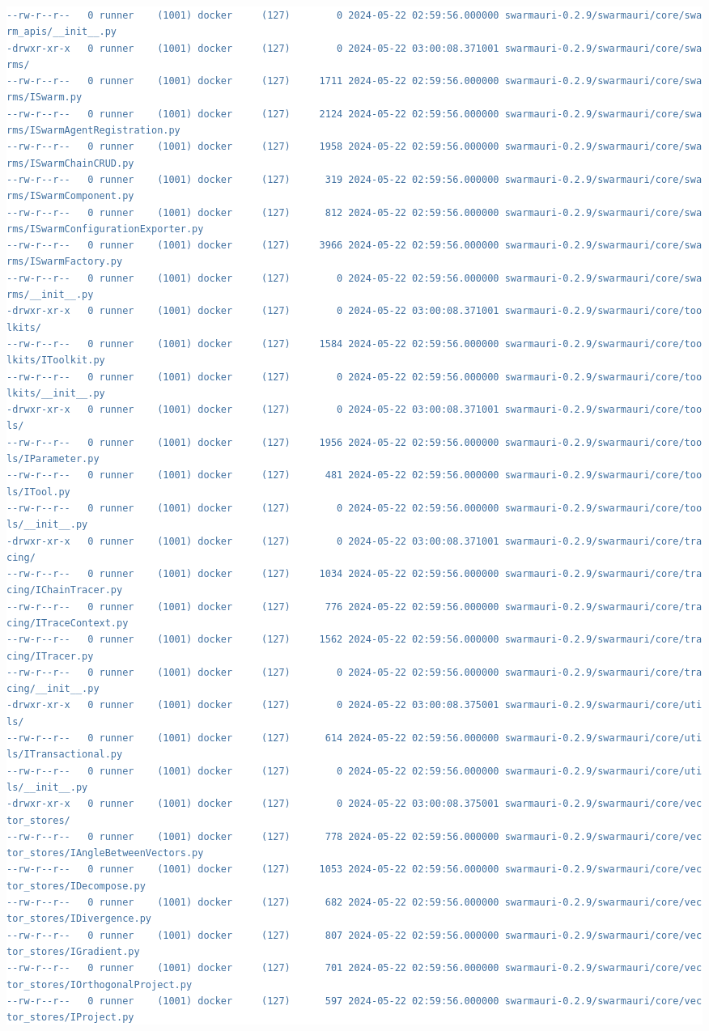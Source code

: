 ```diff
--rw-r--r--   0 runner    (1001) docker     (127)        0 2024-05-22 02:59:56.000000 swarmauri-0.2.9/swarmauri/core/swarm_apis/__init__.py
-drwxr-xr-x   0 runner    (1001) docker     (127)        0 2024-05-22 03:00:08.371001 swarmauri-0.2.9/swarmauri/core/swarms/
--rw-r--r--   0 runner    (1001) docker     (127)     1711 2024-05-22 02:59:56.000000 swarmauri-0.2.9/swarmauri/core/swarms/ISwarm.py
--rw-r--r--   0 runner    (1001) docker     (127)     2124 2024-05-22 02:59:56.000000 swarmauri-0.2.9/swarmauri/core/swarms/ISwarmAgentRegistration.py
--rw-r--r--   0 runner    (1001) docker     (127)     1958 2024-05-22 02:59:56.000000 swarmauri-0.2.9/swarmauri/core/swarms/ISwarmChainCRUD.py
--rw-r--r--   0 runner    (1001) docker     (127)      319 2024-05-22 02:59:56.000000 swarmauri-0.2.9/swarmauri/core/swarms/ISwarmComponent.py
--rw-r--r--   0 runner    (1001) docker     (127)      812 2024-05-22 02:59:56.000000 swarmauri-0.2.9/swarmauri/core/swarms/ISwarmConfigurationExporter.py
--rw-r--r--   0 runner    (1001) docker     (127)     3966 2024-05-22 02:59:56.000000 swarmauri-0.2.9/swarmauri/core/swarms/ISwarmFactory.py
--rw-r--r--   0 runner    (1001) docker     (127)        0 2024-05-22 02:59:56.000000 swarmauri-0.2.9/swarmauri/core/swarms/__init__.py
-drwxr-xr-x   0 runner    (1001) docker     (127)        0 2024-05-22 03:00:08.371001 swarmauri-0.2.9/swarmauri/core/toolkits/
--rw-r--r--   0 runner    (1001) docker     (127)     1584 2024-05-22 02:59:56.000000 swarmauri-0.2.9/swarmauri/core/toolkits/IToolkit.py
--rw-r--r--   0 runner    (1001) docker     (127)        0 2024-05-22 02:59:56.000000 swarmauri-0.2.9/swarmauri/core/toolkits/__init__.py
-drwxr-xr-x   0 runner    (1001) docker     (127)        0 2024-05-22 03:00:08.371001 swarmauri-0.2.9/swarmauri/core/tools/
--rw-r--r--   0 runner    (1001) docker     (127)     1956 2024-05-22 02:59:56.000000 swarmauri-0.2.9/swarmauri/core/tools/IParameter.py
--rw-r--r--   0 runner    (1001) docker     (127)      481 2024-05-22 02:59:56.000000 swarmauri-0.2.9/swarmauri/core/tools/ITool.py
--rw-r--r--   0 runner    (1001) docker     (127)        0 2024-05-22 02:59:56.000000 swarmauri-0.2.9/swarmauri/core/tools/__init__.py
-drwxr-xr-x   0 runner    (1001) docker     (127)        0 2024-05-22 03:00:08.371001 swarmauri-0.2.9/swarmauri/core/tracing/
--rw-r--r--   0 runner    (1001) docker     (127)     1034 2024-05-22 02:59:56.000000 swarmauri-0.2.9/swarmauri/core/tracing/IChainTracer.py
--rw-r--r--   0 runner    (1001) docker     (127)      776 2024-05-22 02:59:56.000000 swarmauri-0.2.9/swarmauri/core/tracing/ITraceContext.py
--rw-r--r--   0 runner    (1001) docker     (127)     1562 2024-05-22 02:59:56.000000 swarmauri-0.2.9/swarmauri/core/tracing/ITracer.py
--rw-r--r--   0 runner    (1001) docker     (127)        0 2024-05-22 02:59:56.000000 swarmauri-0.2.9/swarmauri/core/tracing/__init__.py
-drwxr-xr-x   0 runner    (1001) docker     (127)        0 2024-05-22 03:00:08.375001 swarmauri-0.2.9/swarmauri/core/utils/
--rw-r--r--   0 runner    (1001) docker     (127)      614 2024-05-22 02:59:56.000000 swarmauri-0.2.9/swarmauri/core/utils/ITransactional.py
--rw-r--r--   0 runner    (1001) docker     (127)        0 2024-05-22 02:59:56.000000 swarmauri-0.2.9/swarmauri/core/utils/__init__.py
-drwxr-xr-x   0 runner    (1001) docker     (127)        0 2024-05-22 03:00:08.375001 swarmauri-0.2.9/swarmauri/core/vector_stores/
--rw-r--r--   0 runner    (1001) docker     (127)      778 2024-05-22 02:59:56.000000 swarmauri-0.2.9/swarmauri/core/vector_stores/IAngleBetweenVectors.py
--rw-r--r--   0 runner    (1001) docker     (127)     1053 2024-05-22 02:59:56.000000 swarmauri-0.2.9/swarmauri/core/vector_stores/IDecompose.py
--rw-r--r--   0 runner    (1001) docker     (127)      682 2024-05-22 02:59:56.000000 swarmauri-0.2.9/swarmauri/core/vector_stores/IDivergence.py
--rw-r--r--   0 runner    (1001) docker     (127)      807 2024-05-22 02:59:56.000000 swarmauri-0.2.9/swarmauri/core/vector_stores/IGradient.py
--rw-r--r--   0 runner    (1001) docker     (127)      701 2024-05-22 02:59:56.000000 swarmauri-0.2.9/swarmauri/core/vector_stores/IOrthogonalProject.py
--rw-r--r--   0 runner    (1001) docker     (127)      597 2024-05-22 02:59:56.000000 swarmauri-0.2.9/swarmauri/core/vector_stores/IProject.py
```